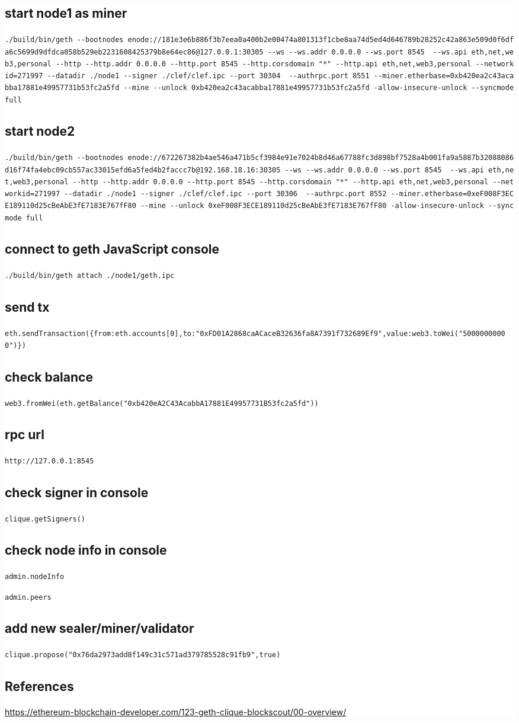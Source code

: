 

## start node1 as miner
 `./build/bin/geth --bootnodes enode://181e3e6b886f3b7eea0a400b2e00474a801313f1cbe8aa74d5ed4d646789b28252c42a863e509d0f6dfa6c5699d9dfdca058b529eb2231608425379b8e64ec86@127.0.0.1:30305 --ws --ws.addr 0.0.0.0 --ws.port 8545  --ws.api eth,net,web3,personal --http --http.addr 0.0.0.0 --http.port 8545 --http.corsdomain "*" --http.api eth,net,web3,personal --networkid=271997 --datadir ./node1 --signer ./clef/clef.ipc --port 30304  --authrpc.port 8551 --miner.etherbase=0xb420ea2c43acabba17881e49957731b53fc2a5fd --mine --unlock 0xb420ea2c43acabba17881e49957731b53fc2a5fd -allow-insecure-unlock --syncmode full`



## start node2
 `./build/bin/geth --bootnodes enode://672267382b4ae546a471b5cf3984e91e7024b8d46a67788fc3d898bf7528a4b001fa9a5887b32088086d16f74fa4ebc09cb557ac33015efd6a5fed4b2faccc7b@192.168.18.16:30305 --ws --ws.addr 0.0.0.0 --ws.port 8545  --ws.api eth,net,web3,personal --http --http.addr 0.0.0.0 --http.port 8545 --http.corsdomain "*" --http.api eth,net,web3,personal --networkid=271997 --datadir ./node1 --signer ./clef/clef.ipc --port 30306  --authrpc.port 8552 --miner.etherbase=0xeF008F3ECE189110d25cBeAbE3fE7183E767fF80 --mine --unlock 0xeF008F3ECE189110d25cBeAbE3fE7183E767fF80 -allow-insecure-unlock --syncmode full`


## connect to geth JavaScript console
` ./build/bin/geth attach ./node1/geth.ipc   `   


## send tx
`eth.sendTransaction({from:eth.accounts[0],to:"0xFD01A2868caACaceB32636fa8A7391f732689Ef9",value:web3.toWei("50000000000")})`
## check balance
`web3.fromWei(eth.getBalance("0xb420eA2C43AcabbA17881E49957731B53fc2a5fd"))`



## rpc url
`http://127.0.0.1:8545`


## check signer in console
`clique.getSigners()`

## check node info in console
`admin.nodeInfo`

`admin.peers`
## add new sealer/miner/validator
`clique.propose("0x76da2973add8f149c31c571ad379785528c91fb9",true)`


## References

https://ethereum-blockchain-developer.com/123-geth-clique-blockscout/00-overview/
